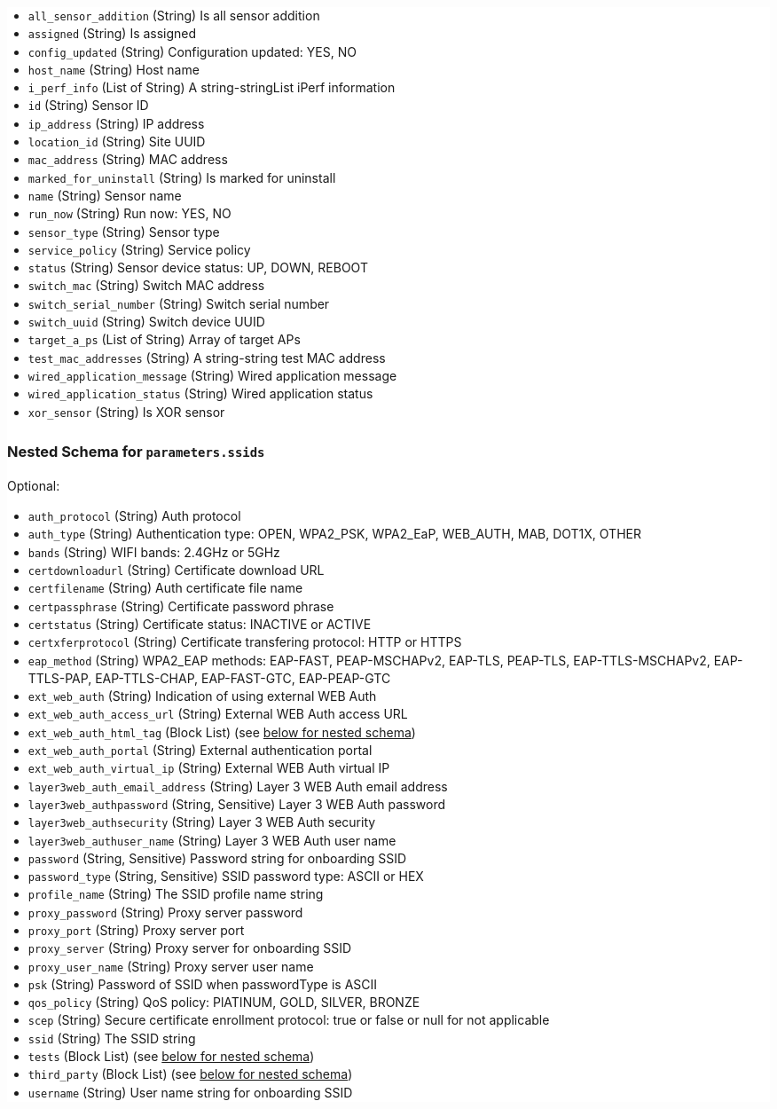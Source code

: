 - `all_sensor_addition` (String) Is all sensor addition
- `assigned` (String) Is assigned
- `config_updated` (String) Configuration updated: YES, NO
- `host_name` (String) Host name
- `i_perf_info` (List of String) A string-stringList iPerf information
- `id` (String) Sensor ID
- `ip_address` (String) IP address
- `location_id` (String) Site UUID
- `mac_address` (String) MAC address
- `marked_for_uninstall` (String) Is marked for uninstall
- `name` (String) Sensor name
- `run_now` (String) Run now: YES, NO
- `sensor_type` (String) Sensor type
- `service_policy` (String) Service policy
- `status` (String) Sensor device status: UP, DOWN, REBOOT
- `switch_mac` (String) Switch MAC address
- `switch_serial_number` (String) Switch serial number
- `switch_uuid` (String) Switch device UUID
- `target_a_ps` (List of String) Array of target APs
- `test_mac_addresses` (String) A string-string test MAC address
- `wired_application_message` (String) Wired application message
- `wired_application_status` (String) Wired application status
- `xor_sensor` (String) Is XOR sensor


<a id="nestedblock--parameters--ssids"></a>
### Nested Schema for `parameters.ssids`

Optional:

- `auth_protocol` (String) Auth protocol
- `auth_type` (String) Authentication type: OPEN, WPA2_PSK, WPA2_EaP, WEB_AUTH, MAB, DOT1X, OTHER
- `bands` (String) WIFI bands: 2.4GHz or 5GHz
- `certdownloadurl` (String) Certificate download URL
- `certfilename` (String) Auth certificate file name
- `certpassphrase` (String) Certificate password phrase
- `certstatus` (String) Certificate status: INACTIVE or ACTIVE
- `certxferprotocol` (String) Certificate transfering protocol: HTTP or HTTPS
- `eap_method` (String) WPA2_EAP methods: EAP-FAST, PEAP-MSCHAPv2, EAP-TLS, PEAP-TLS, EAP-TTLS-MSCHAPv2, EAP-TTLS-PAP, EAP-TTLS-CHAP, EAP-FAST-GTC, EAP-PEAP-GTC
- `ext_web_auth` (String) Indication of using external WEB Auth
- `ext_web_auth_access_url` (String) External WEB Auth access URL
- `ext_web_auth_html_tag` (Block List) (see [below for nested schema](#nestedblock--parameters--ssids--ext_web_auth_html_tag))
- `ext_web_auth_portal` (String) External authentication portal
- `ext_web_auth_virtual_ip` (String) External WEB Auth virtual IP
- `layer3web_auth_email_address` (String) Layer 3 WEB Auth email address
- `layer3web_authpassword` (String, Sensitive) Layer 3 WEB Auth password
- `layer3web_authsecurity` (String) Layer 3 WEB Auth security
- `layer3web_authuser_name` (String) Layer 3 WEB Auth user name
- `password` (String, Sensitive) Password string for onboarding SSID
- `password_type` (String, Sensitive) SSID password type: ASCII or HEX
- `profile_name` (String) The SSID profile name string
- `proxy_password` (String) Proxy server password
- `proxy_port` (String) Proxy server port
- `proxy_server` (String) Proxy server for onboarding SSID
- `proxy_user_name` (String) Proxy server user name
- `psk` (String) Password of SSID when passwordType is ASCII
- `qos_policy` (String) QoS policy: PlATINUM, GOLD, SILVER, BRONZE
- `scep` (String) Secure certificate enrollment protocol: true or false or null for not applicable
- `ssid` (String) The SSID string
- `tests` (Block List) (see [below for nested schema](#nestedblock--parameters--ssids--tests))
- `third_party` (Block List) (see [below for nested schema](#nestedblock--parameters--ssids--third_party))
- `username` (String) User name string for onboarding SSID
